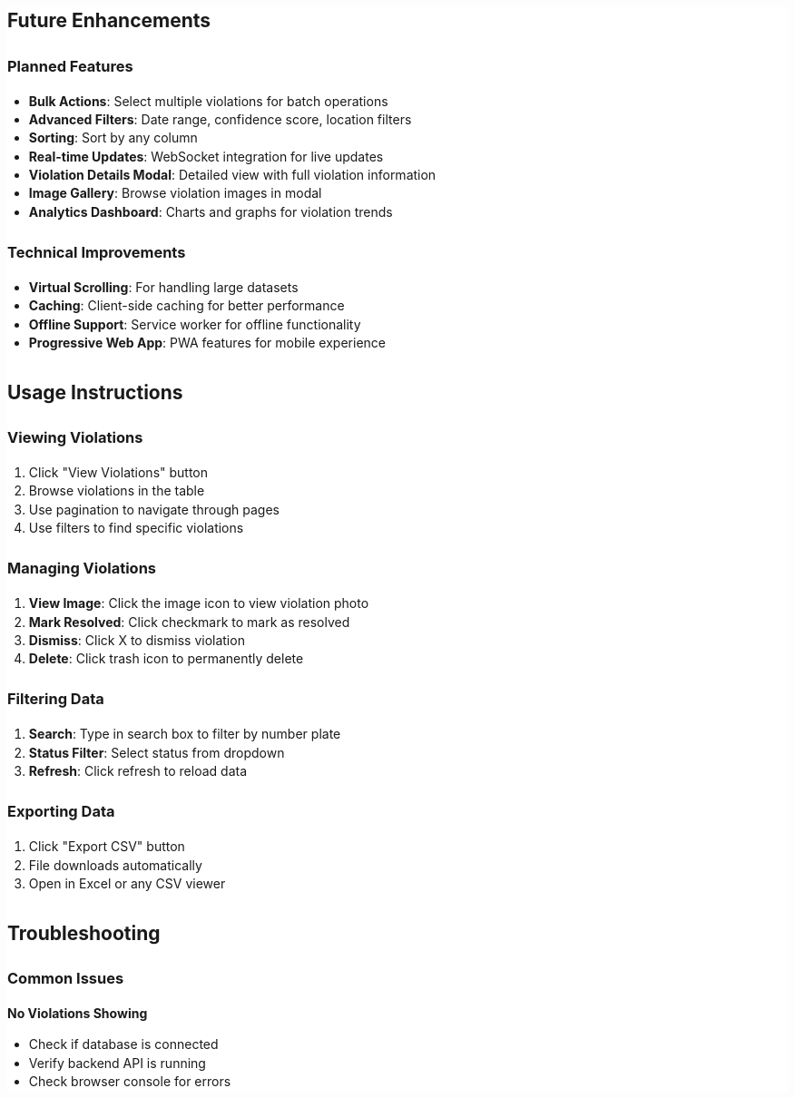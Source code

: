 ## Future Enhancements

### Planned Features
- **Bulk Actions**: Select multiple violations for batch operations
- **Advanced Filters**: Date range, confidence score, location filters
- **Sorting**: Sort by any column
- **Real-time Updates**: WebSocket integration for live updates
- **Violation Details Modal**: Detailed view with full violation information
- **Image Gallery**: Browse violation images in modal
- **Analytics Dashboard**: Charts and graphs for violation trends

### Technical Improvements
- **Virtual Scrolling**: For handling large datasets
- **Caching**: Client-side caching for better performance
- **Offline Support**: Service worker for offline functionality
- **Progressive Web App**: PWA features for mobile experience

## Usage Instructions

### Viewing Violations
1. Click "View Violations" button
2. Browse violations in the table
3. Use pagination to navigate through pages
4. Use filters to find specific violations

### Managing Violations
1. **View Image**: Click the image icon to view violation photo
2. **Mark Resolved**: Click checkmark to mark as resolved
3. **Dismiss**: Click X to dismiss violation
4. **Delete**: Click trash icon to permanently delete

### Filtering Data
1. **Search**: Type in search box to filter by number plate
2. **Status Filter**: Select status from dropdown
3. **Refresh**: Click refresh to reload data

### Exporting Data
1. Click "Export CSV" button
2. File downloads automatically
3. Open in Excel or any CSV viewer

## Troubleshooting

### Common Issues

**No Violations Showing**
- Check if database is connected
- Verify backend API is running
- Check browser console for errors

